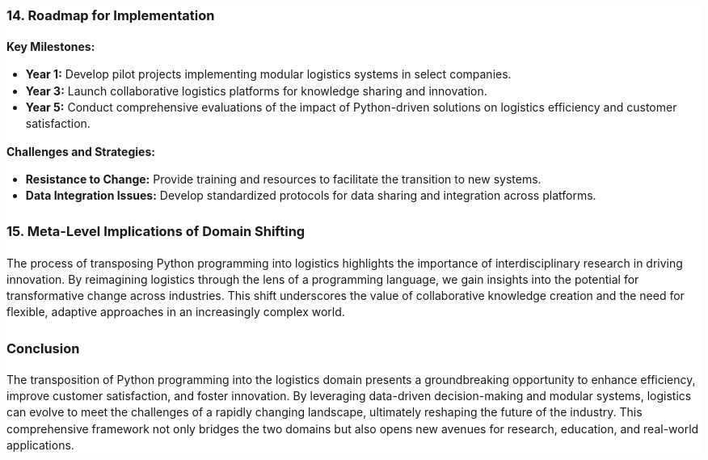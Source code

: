 ### 14. Roadmap for Implementation

**Key Milestones:**
- **Year 1:** Develop pilot projects implementing modular logistics systems in select companies.
- **Year 3:** Launch collaborative logistics platforms for knowledge sharing and innovation.
- **Year 5:** Conduct comprehensive evaluations of the impact of Python-driven solutions on logistics efficiency and customer satisfaction.

**Challenges and Strategies:**
- **Resistance to Change:** Provide training and resources to facilitate the transition to new systems.
- **Data Integration Issues:** Develop standardized protocols for data sharing and integration across platforms.

### 15. Meta-Level Implications of Domain Shifting

The process of transposing Python programming into logistics highlights the importance of interdisciplinary research in driving innovation. By reimagining logistics through the lens of a programming language, we gain insights into the potential for transformative change across industries. This shift underscores the value of collaborative knowledge creation and the need for flexible, adaptive approaches in an increasingly complex world.

### Conclusion

The transposition of Python programming into the logistics domain presents a groundbreaking opportunity to enhance efficiency, improve customer satisfaction, and foster innovation. By leveraging data-driven decision-making and modular systems, logistics can evolve to meet the challenges of a rapidly changing landscape, ultimately reshaping the future of the industry. This comprehensive framework not only bridges the two domains but also opens new avenues for research, education, and real-world applications.